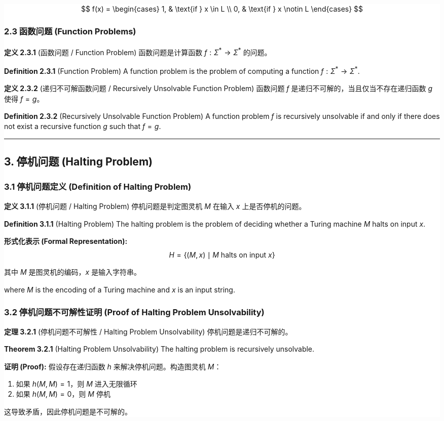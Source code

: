 $$
f(x) = \begin{cases}
1, & \text{if } x \in L \\
0, & \text{if } x \notin L
\end{cases}
$$

### 2.3 函数问题 (Function Problems)

**定义 2.3.1** (函数问题 / Function Problem)
函数问题是计算函数 $f: \Sigma^* \rightarrow \Sigma^*$ 的问题。

**Definition 2.3.1** (Function Problem)
A function problem is the problem of computing a function $f: \Sigma^* \rightarrow \Sigma^*$.

**定义 2.3.2** (递归不可解函数问题 / Recursively Unsolvable Function Problem)
函数问题 $f$ 是递归不可解的，当且仅当不存在递归函数 $g$ 使得 $f = g$。

**Definition 2.3.2** (Recursively Unsolvable Function Problem)
A function problem $f$ is recursively unsolvable if and only if there does not exist a recursive function $g$ such that $f = g$.

---

## 3. 停机问题 (Halting Problem)

### 3.1 停机问题定义 (Definition of Halting Problem)

**定义 3.1.1** (停机问题 / Halting Problem)
停机问题是判定图灵机 $M$ 在输入 $x$ 上是否停机的问题。

**Definition 3.1.1** (Halting Problem)
The halting problem is the problem of deciding whether a Turing machine $M$ halts on input $x$.

**形式化表示 (Formal Representation):**
$$H = \{(M, x) \mid M \text{ halts on input } x\}$$

其中 $M$ 是图灵机的编码，$x$ 是输入字符串。

where $M$ is the encoding of a Turing machine and $x$ is an input string.

### 3.2 停机问题不可解性证明 (Proof of Halting Problem Unsolvability)

**定理 3.2.1** (停机问题不可解性 / Halting Problem Unsolvability)
停机问题是递归不可解的。

**Theorem 3.2.1** (Halting Problem Unsolvability)
The halting problem is recursively unsolvable.

**证明 (Proof):**
假设存在递归函数 $h$ 来解决停机问题。构造图灵机 $M$：

1. 如果 $h(M, M) = 1$，则 $M$ 进入无限循环
2. 如果 $h(M, M) = 0$，则 $M$ 停机

这导致矛盾，因此停机问题是不可解的。
